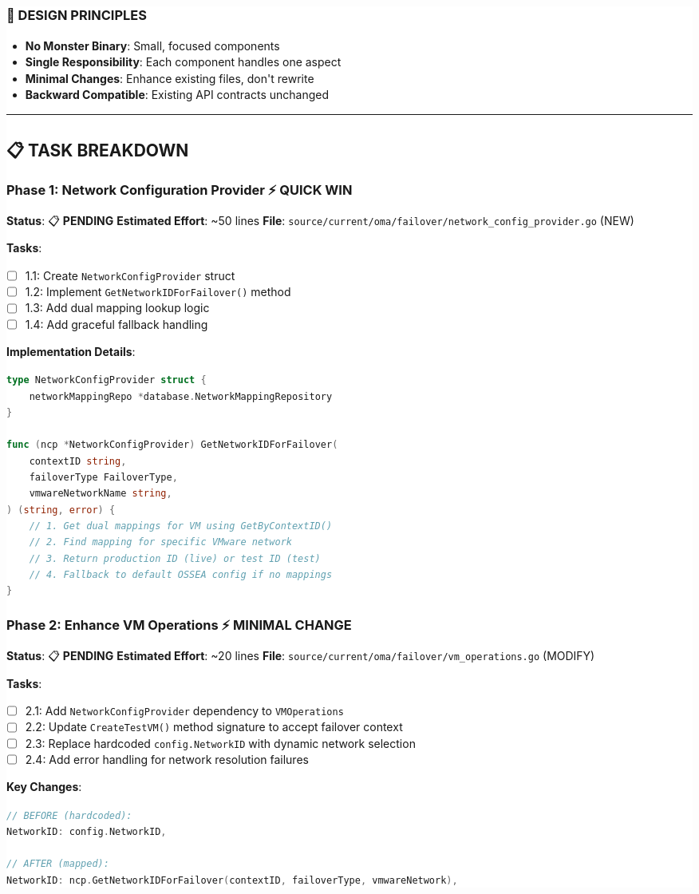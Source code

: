 ### **🎯 DESIGN PRINCIPLES**
- **No Monster Binary**: Small, focused components
- **Single Responsibility**: Each component handles one aspect
- **Minimal Changes**: Enhance existing files, don't rewrite
- **Backward Compatible**: Existing API contracts unchanged

---

## 📋 **TASK BREAKDOWN**

### **Phase 1: Network Configuration Provider** ⚡ **QUICK WIN**
**Status**: 📋 **PENDING**
**Estimated Effort**: ~50 lines
**File**: `source/current/oma/failover/network_config_provider.go` (NEW)

**Tasks**:
- [ ] 1.1: Create `NetworkConfigProvider` struct
- [ ] 1.2: Implement `GetNetworkIDForFailover()` method
- [ ] 1.3: Add dual mapping lookup logic
- [ ] 1.4: Add graceful fallback handling

**Implementation Details**:
```go
type NetworkConfigProvider struct {
    networkMappingRepo *database.NetworkMappingRepository
}

func (ncp *NetworkConfigProvider) GetNetworkIDForFailover(
    contextID string, 
    failoverType FailoverType,
    vmwareNetworkName string,
) (string, error) {
    // 1. Get dual mappings for VM using GetByContextID()
    // 2. Find mapping for specific VMware network  
    // 3. Return production ID (live) or test ID (test)
    // 4. Fallback to default OSSEA config if no mappings
}
```

### **Phase 2: Enhance VM Operations** ⚡ **MINIMAL CHANGE**
**Status**: 📋 **PENDING**
**Estimated Effort**: ~20 lines
**File**: `source/current/oma/failover/vm_operations.go` (MODIFY)

**Tasks**:
- [ ] 2.1: Add `NetworkConfigProvider` dependency to `VMOperations`
- [ ] 2.2: Update `CreateTestVM()` method signature to accept failover context
- [ ] 2.3: Replace hardcoded `config.NetworkID` with dynamic network selection
- [ ] 2.4: Add error handling for network resolution failures

**Key Changes**:
```go
// BEFORE (hardcoded):
NetworkID: config.NetworkID,

// AFTER (mapped):
NetworkID: ncp.GetNetworkIDForFailover(contextID, failoverType, vmwareNetwork),
```
